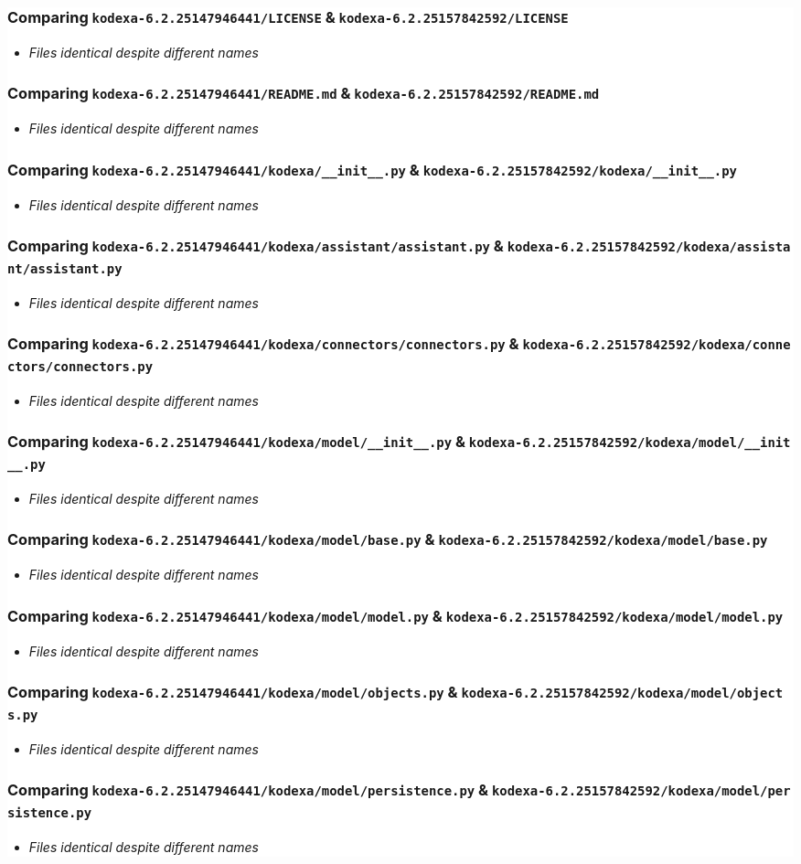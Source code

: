 ### Comparing `kodexa-6.2.25147946441/LICENSE` & `kodexa-6.2.25157842592/LICENSE`

 * *Files identical despite different names*

### Comparing `kodexa-6.2.25147946441/README.md` & `kodexa-6.2.25157842592/README.md`

 * *Files identical despite different names*

### Comparing `kodexa-6.2.25147946441/kodexa/__init__.py` & `kodexa-6.2.25157842592/kodexa/__init__.py`

 * *Files identical despite different names*

### Comparing `kodexa-6.2.25147946441/kodexa/assistant/assistant.py` & `kodexa-6.2.25157842592/kodexa/assistant/assistant.py`

 * *Files identical despite different names*

### Comparing `kodexa-6.2.25147946441/kodexa/connectors/connectors.py` & `kodexa-6.2.25157842592/kodexa/connectors/connectors.py`

 * *Files identical despite different names*

### Comparing `kodexa-6.2.25147946441/kodexa/model/__init__.py` & `kodexa-6.2.25157842592/kodexa/model/__init__.py`

 * *Files identical despite different names*

### Comparing `kodexa-6.2.25147946441/kodexa/model/base.py` & `kodexa-6.2.25157842592/kodexa/model/base.py`

 * *Files identical despite different names*

### Comparing `kodexa-6.2.25147946441/kodexa/model/model.py` & `kodexa-6.2.25157842592/kodexa/model/model.py`

 * *Files identical despite different names*

### Comparing `kodexa-6.2.25147946441/kodexa/model/objects.py` & `kodexa-6.2.25157842592/kodexa/model/objects.py`

 * *Files identical despite different names*

### Comparing `kodexa-6.2.25147946441/kodexa/model/persistence.py` & `kodexa-6.2.25157842592/kodexa/model/persistence.py`

 * *Files identical despite different names*
